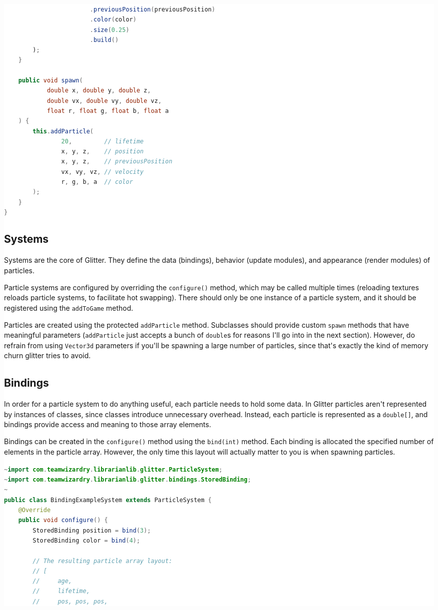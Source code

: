 ```java
                        .previousPosition(previousPosition)
                        .color(color)
                        .size(0.25)
                        .build()
        );
    }

    public void spawn(
            double x, double y, double z,
            double vx, double vy, double vz,
            float r, float g, float b, float a
    ) {
        this.addParticle(
                20,         // lifetime
                x, y, z,    // position
                x, y, z,    // previousPosition
                vx, vy, vz, // velocity
                r, g, b, a  // color
        );
    }
}
```

## Systems

Systems are the core of Glitter. They define the data (bindings), behavior (update modules), and
appearance (render modules) of particles. 

Particle systems are configured by overriding the `configure()` method, which may be called
multiple times (reloading textures reloads particle systems, to facilitate hot swapping). There
should only be one instance of a particle system, and it should be registered using the
`addToGame` method.

Particles are created using the protected `addParticle` method. Subclasses should provide custom
`spawn` methods that have meaningful parameters (`addParticle` just accepts a bunch of `double`s
for reasons I'll go into in the next section). However, do refrain from using `Vector3d` parameters 
if you'll be spawning a large number of particles, since that's exactly the kind of memory churn
glitter tries to avoid.

## Bindings

In order for a particle system to do anything useful, each particle needs to hold some data. In
Glitter particles aren't represented by instances of classes, since classes introduce unnecessary
overhead. Instead, each particle is represented as a `double[]`, and bindings provide access and
meaning to those array elements.

Bindings can be created in the `configure()` method using the `bind(int)` method. Each binding
is allocated the specified number of elements in the particle array. However, the only time this
layout will actually matter to you is when spawning particles.

```java
~import com.teamwizardry.librarianlib.glitter.ParticleSystem;
~import com.teamwizardry.librarianlib.glitter.bindings.StoredBinding;
~
public class BindingExampleSystem extends ParticleSystem {
    @Override
    public void configure() {
        StoredBinding position = bind(3);
        StoredBinding color = bind(4);
        
        // The resulting particle array layout: 
        // [
        //     age,
        //     lifetime,
        //     pos, pos, pos,
```